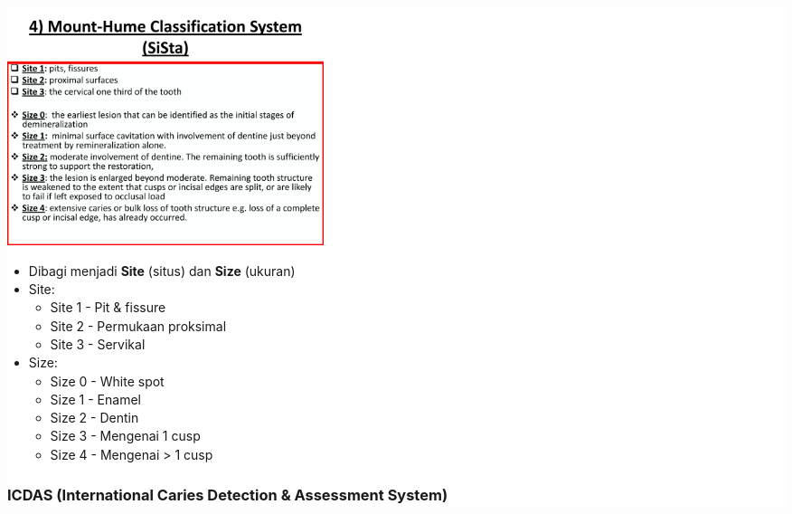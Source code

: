 <img src="../../_resources/3107c061c6ef854d9197e93733dc7c2c.png" width="350">

- Dibagi menjadi **Site** (situs) dan **Size** (ukuran)
- Site:
	- Site 1 - Pit & fissure
	- Site 2 - Permukaan proksimal
	- Site 3 - Servikal
- Size:
	- Size 0 - White spot
	- Size 1 - Enamel 
	- Size 2 - Dentin
	- Size 3 - Mengenai 1 cusp
	- Size 4 - Mengenai > 1 cusp

### ICDAS (International Caries Detection & Assessment System)
